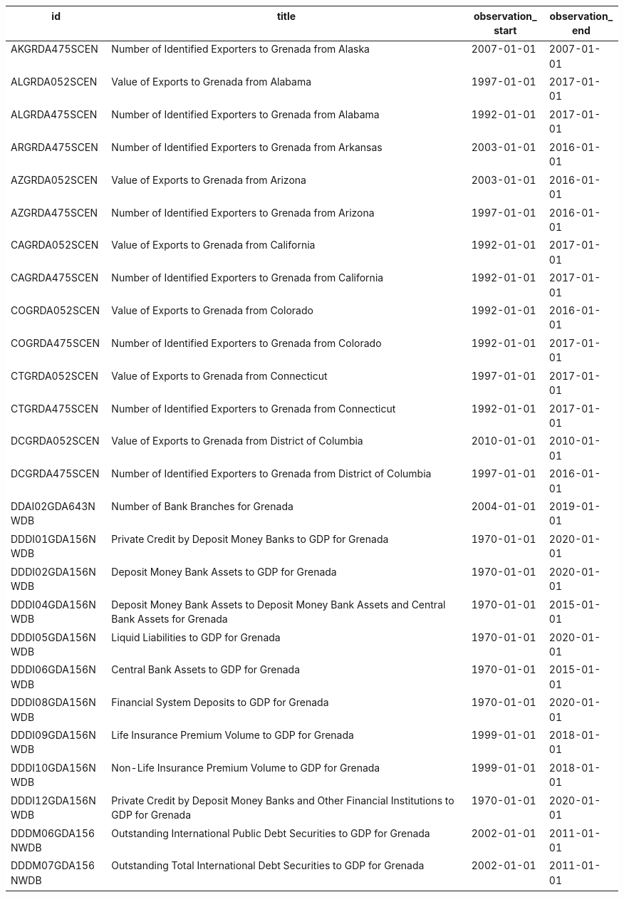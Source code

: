 | id                | title                                                                                                                                        | observation_start   | observation_end   |
|-------------------|----------------------------------------------------------------------------------------------------------------------------------------------|---------------------|-------------------|
| AKGRDA475SCEN     | Number of Identified Exporters to Grenada from Alaska                                                                                        | 2007-01-01          | 2007-01-01        |
| ALGRDA052SCEN     | Value of Exports to Grenada from Alabama                                                                                                     | 1997-01-01          | 2017-01-01        |
| ALGRDA475SCEN     | Number of Identified Exporters to Grenada from Alabama                                                                                       | 1992-01-01          | 2017-01-01        |
| ARGRDA475SCEN     | Number of Identified Exporters to Grenada from Arkansas                                                                                      | 2003-01-01          | 2016-01-01        |
| AZGRDA052SCEN     | Value of Exports to Grenada from Arizona                                                                                                     | 2003-01-01          | 2016-01-01        |
| AZGRDA475SCEN     | Number of Identified Exporters to Grenada from Arizona                                                                                       | 1997-01-01          | 2016-01-01        |
| CAGRDA052SCEN     | Value of Exports to Grenada from California                                                                                                  | 1992-01-01          | 2017-01-01        |
| CAGRDA475SCEN     | Number of Identified Exporters to Grenada from California                                                                                    | 1992-01-01          | 2017-01-01        |
| COGRDA052SCEN     | Value of Exports to Grenada from Colorado                                                                                                    | 1992-01-01          | 2016-01-01        |
| COGRDA475SCEN     | Number of Identified Exporters to Grenada from Colorado                                                                                      | 1992-01-01          | 2017-01-01        |
| CTGRDA052SCEN     | Value of Exports to Grenada from Connecticut                                                                                                 | 1997-01-01          | 2017-01-01        |
| CTGRDA475SCEN     | Number of Identified Exporters to Grenada from Connecticut                                                                                   | 1992-01-01          | 2017-01-01        |
| DCGRDA052SCEN     | Value of Exports to Grenada from District of Columbia                                                                                        | 2010-01-01          | 2010-01-01        |
| DCGRDA475SCEN     | Number of Identified Exporters to Grenada from District of Columbia                                                                          | 1997-01-01          | 2016-01-01        |
| DDAI02GDA643NWDB  | Number of Bank Branches for Grenada                                                                                                          | 2004-01-01          | 2019-01-01        |
| DDDI01GDA156NWDB  | Private Credit by Deposit Money Banks to GDP for Grenada                                                                                     | 1970-01-01          | 2020-01-01        |
| DDDI02GDA156NWDB  | Deposit Money Bank Assets to GDP for Grenada                                                                                                 | 1970-01-01          | 2020-01-01        |
| DDDI04GDA156NWDB  | Deposit Money Bank Assets to Deposit Money Bank Assets and Central Bank Assets for Grenada                                                   | 1970-01-01          | 2015-01-01        |
| DDDI05GDA156NWDB  | Liquid Liabilities to GDP for Grenada                                                                                                        | 1970-01-01          | 2020-01-01        |
| DDDI06GDA156NWDB  | Central Bank Assets to GDP for Grenada                                                                                                       | 1970-01-01          | 2015-01-01        |
| DDDI08GDA156NWDB  | Financial System Deposits to GDP for Grenada                                                                                                 | 1970-01-01          | 2020-01-01        |
| DDDI09GDA156NWDB  | Life Insurance Premium Volume to GDP for Grenada                                                                                             | 1999-01-01          | 2018-01-01        |
| DDDI10GDA156NWDB  | Non-Life Insurance Premium Volume to GDP for Grenada                                                                                         | 1999-01-01          | 2018-01-01        |
| DDDI12GDA156NWDB  | Private Credit by Deposit Money Banks and Other Financial Institutions to GDP for Grenada                                                    | 1970-01-01          | 2020-01-01        |
| DDDM06GDA156NWDB  | Outstanding International Public Debt Securities to GDP for Grenada                                                                          | 2002-01-01          | 2011-01-01        |
| DDDM07GDA156NWDB  | Outstanding Total International Debt Securities to GDP for Grenada                                                                           | 2002-01-01          | 2011-01-01        |